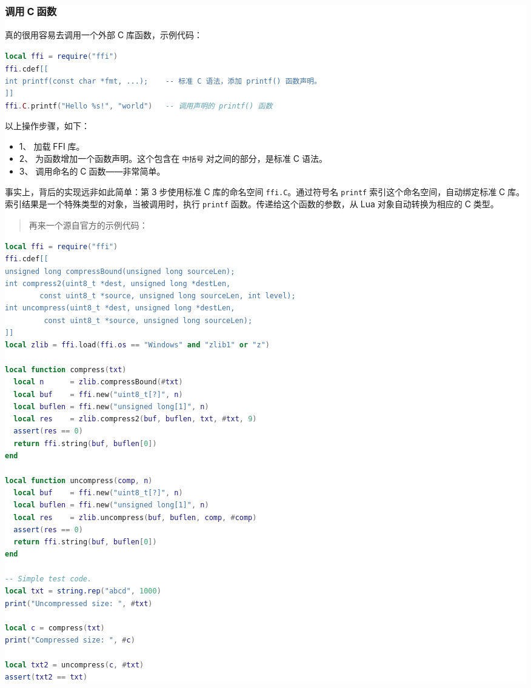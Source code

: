 ### 调用 C 函数
真的很用容易去调用一个外部 C 库函数，示例代码：

```lua
local ffi = require("ffi")
ffi.cdef[[
int printf(const char *fmt, ...);    -- 标准 C 语法，添加 printf() 函数声明。
]]
ffi.C.printf("Hello %s!", "world")   -- 调用声明的 printf() 函数
```

以上操作步骤，如下：

- 1、 加载 FFI 库。
- 2、 为函数增加一个函数声明。这个包含在 `中括号` 对之间的部分，是标准 C 语法。
- 3、 调用命名的 C 函数——非常简单。

事实上，背后的实现远非如此简单：第 3 步使用标准 C 库的命名空间 `ffi.C`。通过符号名 `printf` 索引这个命名空间，自动绑定标准 C 库。索引结果是一个特殊类型的对象，当被调用时，执行 `printf` 函数。传递给这个函数的参数，从 Lua 对象自动转换为相应的 C 类型。

> 再来一个源自官方的示例代码：

```lua
local ffi = require("ffi")
ffi.cdef[[
unsigned long compressBound(unsigned long sourceLen);
int compress2(uint8_t *dest, unsigned long *destLen,
        const uint8_t *source, unsigned long sourceLen, int level);
int uncompress(uint8_t *dest, unsigned long *destLen,
         const uint8_t *source, unsigned long sourceLen);
]]
local zlib = ffi.load(ffi.os == "Windows" and "zlib1" or "z")

local function compress(txt)
  local n      = zlib.compressBound(#txt)
  local buf    = ffi.new("uint8_t[?]", n)
  local buflen = ffi.new("unsigned long[1]", n)
  local res    = zlib.compress2(buf, buflen, txt, #txt, 9)
  assert(res == 0)
  return ffi.string(buf, buflen[0])
end

local function uncompress(comp, n)
  local buf    = ffi.new("uint8_t[?]", n)
  local buflen = ffi.new("unsigned long[1]", n)
  local res    = zlib.uncompress(buf, buflen, comp, #comp)
  assert(res == 0)
  return ffi.string(buf, buflen[0])
end

-- Simple test code.
local txt = string.rep("abcd", 1000)
print("Uncompressed size: ", #txt)

local c = compress(txt)
print("Compressed size: ", #c)

local txt2 = uncompress(c, #txt)
assert(txt2 == txt)
```
